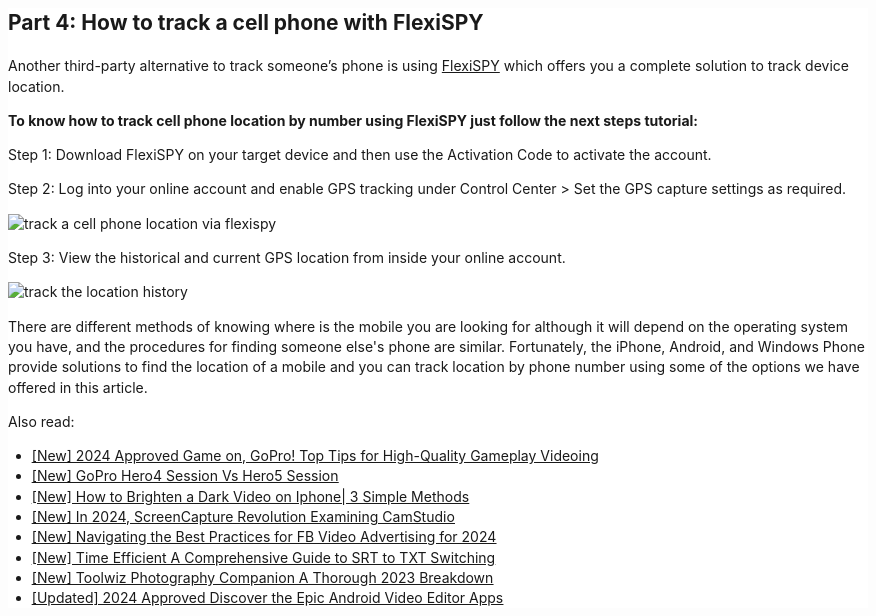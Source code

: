 ## Part 4: How to track a cell phone with FlexiSPY

Another third-party alternative to track someone’s phone is using [FlexiSPY](https://www.flexispy.com/) which offers you a complete solution to track device location.

**To know how to track cell phone location by number using FlexiSPY just follow the next steps tutorial:**

Step 1: Download FlexiSPY on your target device and then use the Activation Code to activate the account.

Step 2: Log into your online account and enable GPS tracking under Control Center > Set the GPS capture settings as required.

![track a cell phone location via flexispy](https://images.wondershare.com/drfone/article/2022/02/track-a-cell-phone-location-by-number.jpg)

Step 3: View the historical and current GPS location from inside your online account.

![track the location history](https://images.wondershare.com/drfone/article/2022/02/track-a-cell-phone-location-by-number-01.jpg)

There are different methods of knowing where is the mobile you are looking for although it will depend on the operating system you have, and the procedures for finding someone else's phone are similar. Fortunately, the iPhone, Android, and Windows Phone provide solutions to find the location of a mobile and you can track location by phone number using some of the options we have offered in this article.


<ins class="adsbygoogle"
     style="display:block"
     data-ad-format="autorelaxed"
     data-ad-client="ca-pub-7571918770474297"
     data-ad-slot="1223367746"></ins>
<ins class="adsbygoogle"
     style="display:block"
     data-ad-client="ca-pub-7571918770474297"
     data-ad-slot="8358498916"
     data-ad-format="auto"
     data-full-width-responsive="true"></ins>






<span class="atpl-alsoreadstyle">Also read:</span>
<div><ul>
<li><a href="https://remote-screen-capture.techidaily.com/new-2024-approved-game-on-gopro-top-tips-for-high-quality-gameplay-videoing/"><u>[New] 2024 Approved  Game on, GoPro! Top Tips for High-Quality Gameplay Videoing</u></a></li>
<li><a href="https://some-knowledge.techidaily.com/new-gopro-hero4-session-vs-hero5-session/"><u>[New] GoPro Hero4 Session Vs Hero5 Session</u></a></li>
<li><a href="https://extra-hints.techidaily.com/new-how-to-brighten-a-dark-video-on-iphone-3-simple-methods/"><u>[New] How to Brighten a Dark Video on Iphone| 3 Simple Methods</u></a></li>
<li><a href="https://screen-recording.techidaily.com/new-in-2024-screencapture-revolution-examining-camstudio/"><u>[New] In 2024, ScreenCapture Revolution  Examining CamStudio</u></a></li>
<li><a href="https://facebook-video-recording.techidaily.com/new-navigating-the-best-practices-for-fb-video-advertising-for-2024/"><u>[New] Navigating the Best Practices for FB Video Advertising for 2024</u></a></li>
<li><a href="https://some-guidance.techidaily.com/new-time-efficient-a-comprehensive-guide-to-srt-to-txt-switching/"><u>[New] Time Efficient  A Comprehensive Guide to SRT to TXT Switching</u></a></li>
<li><a href="https://some-approaches.techidaily.com/new-toolwiz-photography-companion-a-thorough-2023-breakdown/"><u>[New] Toolwiz Photography Companion  A Thorough 2023 Breakdown</u></a></li>
<li><a href="https://facebook-video-footage.techidaily.com/updated-2024-approved-discover-the-epic-android-video-editor-apps/"><u>[Updated] 2024 Approved  Discover the Epic Android Video Editor Apps</u></a></li>